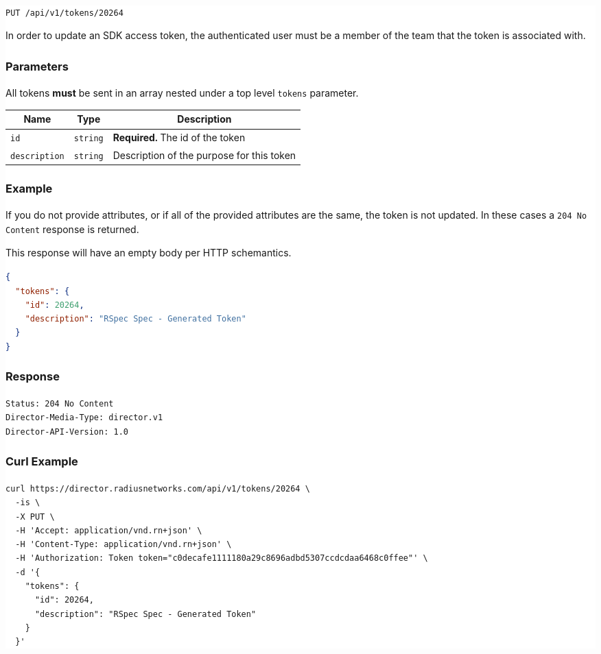 ```
PUT /api/v1/tokens/20264
```

In order to update an SDK access token, the authenticated user must be
a member of the team that the token is associated with.

### Parameters <a href="#updating-a-token-not-changing-an-attribute-parameters" class="header-link"></a>

All tokens **must** be sent in an array nested under a top level
`tokens` parameter.

| **Name** | **Type** | **Description** |
| -------- | -------- | --------------- |
| `id` | `string` | **Required.** The id of the token |
| `description` | `string` | Description of the purpose for this token |

### Example <a href="#updating-a-token-not-changing-an-attribute-example" class="header-link"></a>

If you do not provide attributes, or if all of the provided attributes
are the same, the token is not updated. In these cases a
`204 No Content` response is returned.

This response will have an empty body per HTTP schemantics.

```json
{
  "tokens": {
    "id": 20264,
    "description": "RSpec Spec - Generated Token"
  }
}
```

### Response <a href="#updating-a-token-not-changing-an-attribute-response" class="header-link"></a>

```
Status: 204 No Content
Director-Media-Type: director.v1
Director-API-Version: 1.0
```

### Curl Example <a href="#updating-a-token-not-changing-an-attribute-curl-example" class="header-link"></a>

```
curl https://director.radiusnetworks.com/api/v1/tokens/20264 \
  -is \
  -X PUT \
  -H 'Accept: application/vnd.rn+json' \
  -H 'Content-Type: application/vnd.rn+json' \
  -H 'Authorization: Token token="c0decafe1111180a29c8696adbd5307ccdcdaa6468c0ffee"' \
  -d '{
    "tokens": {
      "id": 20264,
      "description": "RSpec Spec - Generated Token"
    }
  }'
```
